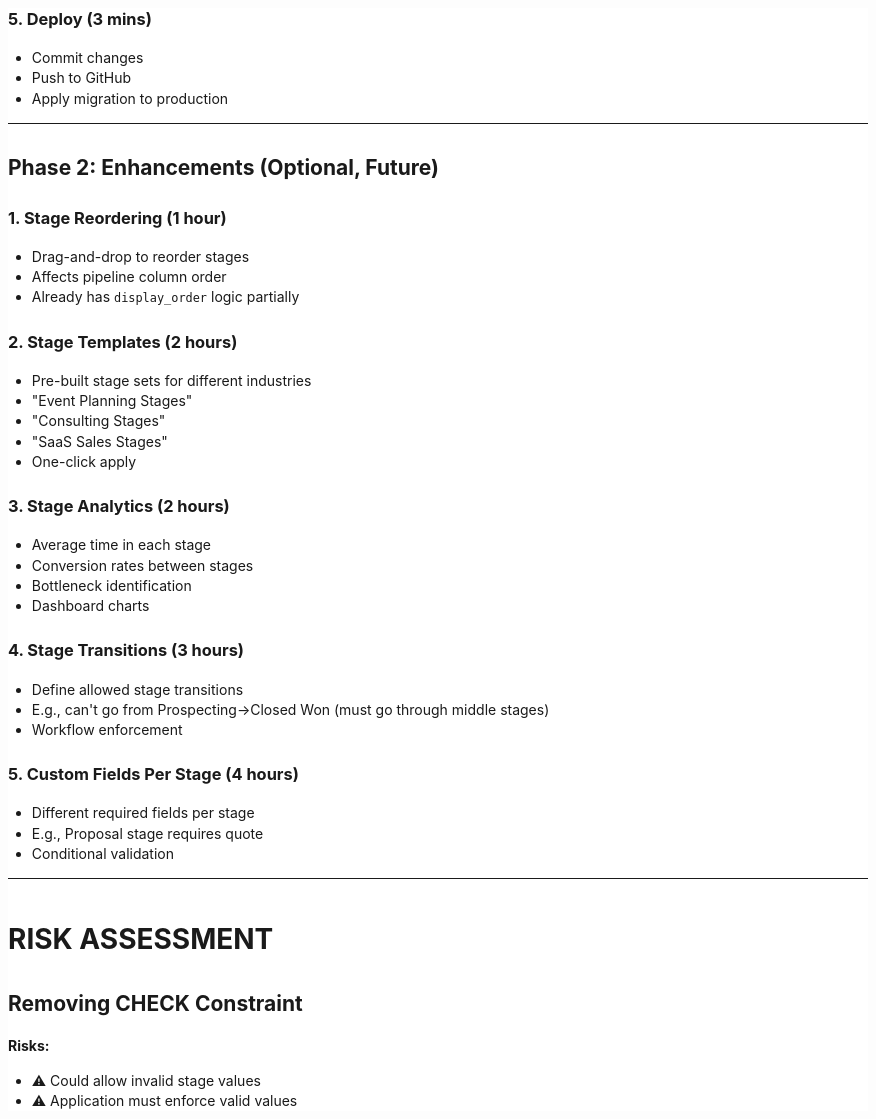 ### **5. Deploy** (3 mins)

- Commit changes
- Push to GitHub
- Apply migration to production

---

## Phase 2: Enhancements (Optional, Future)

### **1. Stage Reordering** (1 hour)
- Drag-and-drop to reorder stages
- Affects pipeline column order
- Already has `display_order` logic partially

### **2. Stage Templates** (2 hours)
- Pre-built stage sets for different industries
- "Event Planning Stages"
- "Consulting Stages"
- "SaaS Sales Stages"
- One-click apply

### **3. Stage Analytics** (2 hours)
- Average time in each stage
- Conversion rates between stages
- Bottleneck identification
- Dashboard charts

### **4. Stage Transitions** (3 hours)
- Define allowed stage transitions
- E.g., can't go from Prospecting→Closed Won (must go through middle stages)
- Workflow enforcement

### **5. Custom Fields Per Stage** (4 hours)
- Different required fields per stage
- E.g., Proposal stage requires quote
- Conditional validation

---

# RISK ASSESSMENT

## Removing CHECK Constraint

**Risks:**
- ⚠️ Could allow invalid stage values
- ⚠️ Application must enforce valid values
